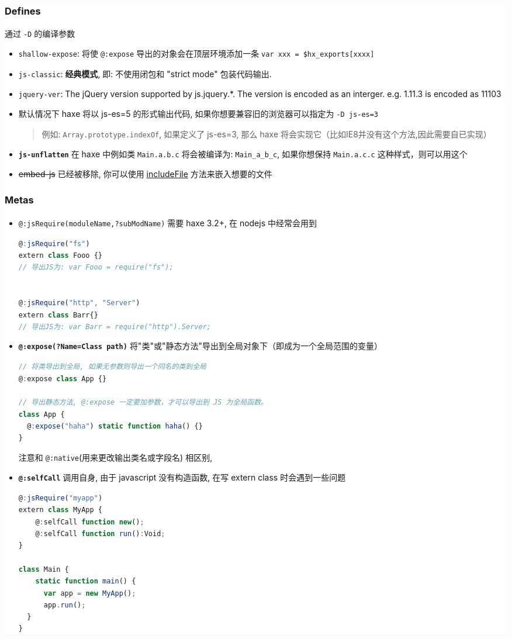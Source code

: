 ### Defines

通过 `-D` 的编译参数

* `shallow-expose`: 将使 `@:expose` 导出的对象会在顶层环境添加一条 `var xxx = $hx_exports[xxxx]`

* `js-classic`: **经典模式**, 即: 不使用闭包和 "strict mode" 包装代码输出.

* `jquery-ver`: The jQuery version supported by js.jquery.*. The version is encoded as an interger. e.g. 1.11.3 is encoded as 11103

* 默认情况下 haxe 将以 js-es=5 的形式输出代码, 如果你想要兼容旧的浏览器可以指定为 `-D js-es=3`

  > 例如: `Array.prototype.indexOf`, 如果定义了 js-es=3, 那么 haxe 将会实现它（比如IE8并没有这个方法,因此需要自已实现）

* **`js-unflatten`** 在 haxe 中例如类 `Main.a.b.c` 将会被编译为: `Main_a_b_c`, 如果你想保持 `Main.a.c.c` 这种样式，则可以用这个

* ~~embed-js~~ 已经被移除, 你可以使用 [includeFile](#includeFile) 方法来嵌入想要的文件

### Metas

* `@:jsRequire(moduleName,?subModName)` 需要 haxe 3.2+, 在 nodejs 中经常会用到

  ```js
  @:jsRequire("fs")
  extern class Fooo {}
  // 导出JS为: var Fooo = require("fs");


  @:jsRequire("http", "Server")
  extern class Barr{}
  // 导出JS为: var Barr = require("http").Server;
  ```

* **`@:expose(?Name=Class path)`** 将"类"或"静态方法"导出到全局对象下（即成为一个全局范围的变量）

  ```js
  // 将类导出到全局, 如果无参数则导出一个同名的类到全局
  @:expose class App {}

  // 导出静态方法, @:expose 一定要加参数，才可以导出到 JS 为全局函数。
  class App {
    @:expose("haha") static function haha() {}
  }
  ```

  注意和 `@:native`(用来更改输出类名或字段名) 相区别,

* **`@:selfCall`** 调用自身, 由于 javascript 没有构造函数, 在写 extern class 时会遇到一些问题

  ```js
  @:jsRequire("myapp")
  extern class MyApp {
      @:selfCall function new();
      @:selfCall function run():Void;
  }

  class Main {
      static function main() {
  		var app = new MyApp();
  		app.run();
  	}
  }
  ```
